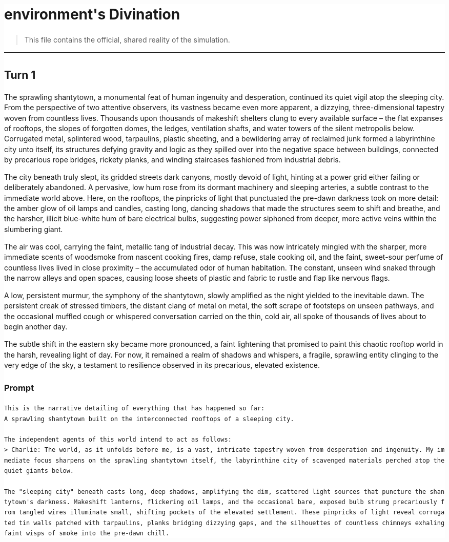 # environment's Divination

> This file contains the official, shared reality of the simulation.

---

## Turn 1

The sprawling shantytown, a monumental feat of human ingenuity and desperation, continued its quiet vigil atop the sleeping city. From the perspective of two attentive observers, its vastness became even more apparent, a dizzying, three-dimensional tapestry woven from countless lives. Thousands upon thousands of makeshift shelters clung to every available surface – the flat expanses of rooftops, the slopes of forgotten domes, the ledges, ventilation shafts, and water towers of the silent metropolis below. Corrugated metal, splintered wood, tarpaulins, plastic sheeting, and a bewildering array of reclaimed junk formed a labyrinthine city unto itself, its structures defying gravity and logic as they spilled over into the negative space between buildings, connected by precarious rope bridges, rickety planks, and winding staircases fashioned from industrial debris.

The city beneath truly slept, its gridded streets dark canyons, mostly devoid of light, hinting at a power grid either failing or deliberately abandoned. A pervasive, low hum rose from its dormant machinery and sleeping arteries, a subtle contrast to the immediate world above. Here, on the rooftops, the pinpricks of light that punctuated the pre-dawn darkness took on more detail: the amber glow of oil lamps and candles, casting long, dancing shadows that made the structures seem to shift and breathe, and the harsher, illicit blue-white hum of bare electrical bulbs, suggesting power siphoned from deeper, more active veins within the slumbering giant.

The air was cool, carrying the faint, metallic tang of industrial decay. This was now intricately mingled with the sharper, more immediate scents of woodsmoke from nascent cooking fires, damp refuse, stale cooking oil, and the faint, sweet-sour perfume of countless lives lived in close proximity – the accumulated odor of human habitation. The constant, unseen wind snaked through the narrow alleys and open spaces, causing loose sheets of plastic and fabric to rustle and flap like nervous flags.

A low, persistent murmur, the symphony of the shantytown, slowly amplified as the night yielded to the inevitable dawn. The persistent creak of stressed timbers, the distant clang of metal on metal, the soft scrape of footsteps on unseen pathways, and the occasional muffled cough or whispered conversation carried on the thin, cold air, all spoke of thousands of lives about to begin another day.

The subtle shift in the eastern sky became more pronounced, a faint lightening that promised to paint this chaotic rooftop world in the harsh, revealing light of day. For now, it remained a realm of shadows and whispers, a fragile, sprawling entity clinging to the very edge of the sky, a testament to resilience observed in its precarious, elevated existence.

### Prompt

```
This is the narrative detailing of everything that has happened so far:
A sprawling shantytown built on the interconnected rooftops of a sleeping city.

The independent agents of this world intend to act as follows:
> Charlie: The world, as it unfolds before me, is a vast, intricate tapestry woven from desperation and ingenuity. My immediate focus sharpens on the sprawling shantytown itself, the labyrinthine city of scavenged materials perched atop the quiet giants below.

The "sleeping city" beneath casts long, deep shadows, amplifying the dim, scattered light sources that puncture the shantytown's darkness. Makeshift lanterns, flickering oil lamps, and the occasional bare, exposed bulb strung precariously from tangled wires illuminate small, shifting pockets of the elevated settlement. These pinpricks of light reveal corrugated tin walls patched with tarpaulins, planks bridging dizzying gaps, and the silhouettes of countless chimneys exhaling faint wisps of smoke into the pre-dawn chill.

```